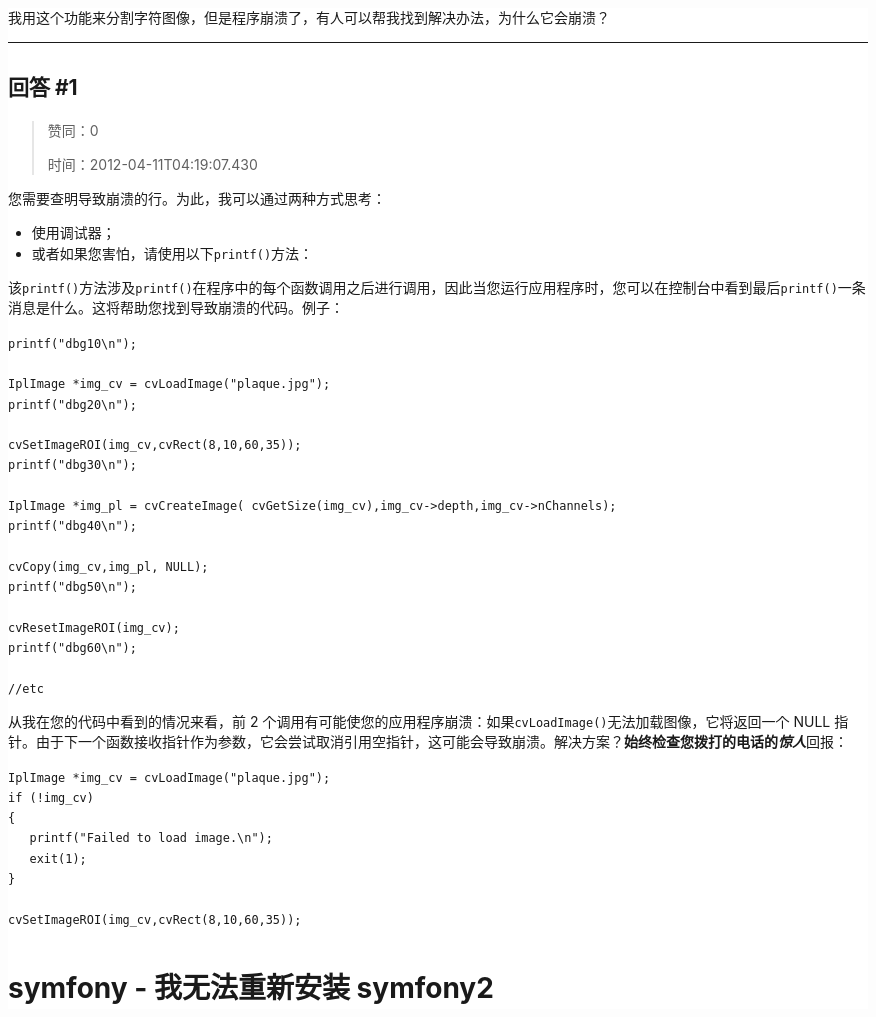 我用这个功能来分割字符图像，但是程序崩溃了，有人可以帮我找到解决办法，为什么它会崩溃？

* * *

## 回答 #1

> 赞同：0
> 
> 时间：2012-04-11T04:19:07.430

您需要查明导致崩溃的行。为此，我可以通过两种方式思考：

*   使用调试器；
*   或者如果您害怕，请使用以下`printf()`方法：

该`printf()`方法涉及`printf()`在程序中的每个函数调用之后进行调用，因此当您运行应用程序时，您可以在控制台中看到最后`printf()`一条消息是什么。这将帮助您找到导致崩溃的代码。例子：

```
printf("dbg10\n");

IplImage *img_cv = cvLoadImage("plaque.jpg");
printf("dbg20\n");

cvSetImageROI(img_cv,cvRect(8,10,60,35));
printf("dbg30\n");

IplImage *img_pl = cvCreateImage( cvGetSize(img_cv),img_cv->depth,img_cv->nChannels);
printf("dbg40\n");

cvCopy(img_cv,img_pl, NULL);
printf("dbg50\n");

cvResetImageROI(img_cv);
printf("dbg60\n");

//etc 
```

从我在您的代码中看到的情况来看，前 2 个调用有可能使您的应用程序崩溃：如果`cvLoadImage()`无法加载图像，它将返回一个 NULL 指针。由于下一个函数接收指针作为参数，它会尝试取消引用空指针，这可能会导致崩溃。解决方案？**始终检查您拨打的电话的*惊人***回报：

```
IplImage *img_cv = cvLoadImage("plaque.jpg");
if (!img_cv)
{
   printf("Failed to load image.\n");
   exit(1);
}

cvSetImageROI(img_cv,cvRect(8,10,60,35)); 
```

# symfony - 我无法重新安装 symfony2
